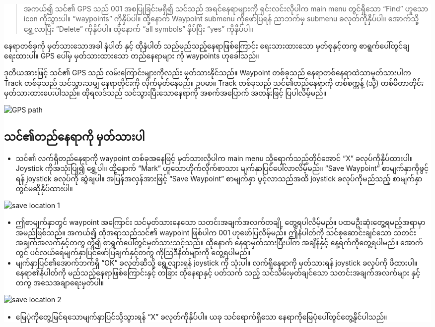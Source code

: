 

> အကယ်၍ သင်၏ GPS သည် 001 အစပြုခြင်းမရှိ၍ သင်သည် အရင်နေရာများကို ရှင်းလင်းလိုပါက 
> main menu တွင်ရှိသော “Find”  ဟူသော icon ကိုသွားပါ။ 
> “waypoints” ကိုနှိပ်ပါ။ ထို့နောက် Waypoint submenu ကိုဖော်ပြရန် ညာဘက်မှ submenu ခလုတ်ကိုနှိပ်ပါ။ 
> အောက်သို့ ရွှေ့လာပြီး “Delete” ကိုနှိပ်ပါ။
> ထို့နောက် “all symbols” နှိပ်ပြီး “yes” ကိုနှိပ်ပါ။  

နေရာတစ်ခုကို မှတ်သားသောအခါ 
နံပါတ် နှင့် ထိုနံပါတ် သည်မည်သည့်နေရာဖြစ်ကြောင်း ရေးသားထားသော 
မှတ်စုနှင့်တကွ စာရွက်ပေါ်တွင်ချရေးထားပါ။ 
GPS ပေါ်မှ မှတ်သားထားသော တည်နေရာများ ကို waypoints ဟုခေါ်သည်။

ဒုတိယအားဖြင့် သင်၏ GPS သည် 
လမ်းကြောင်းများကိုလည်း မှတ်သားနိုင်သည်။ Waypoint တစ်ခုသည် နေရာတစ်နေရာထဲသာမှတ်သားပါက 
Track တစ်ခုသည် သင်သွားသမျှ နေရာတိုင်းကို လိုက်မှတ်နေမည်။ 
ဥပမာ။  Track တစ်ခုသည် သင်၏တည်နေရာကို တစ်စက္ကန့် (သို့) တစ်မီတာတိုင်း မှတ်သားထားပေးပါသည်။ 
ထိုရလဒ်သည် သင်သွားပြီးသောနေရာကို 
အစက်အပြောက် 
အတန်းဖြင့်
ပြပါလိမ့်မည်။

![GPS path][]

သင်၏တည်နေရာကို မှတ်သားပါ
-----------------------------------

- သင်၏ လက်ရှိတည်နေရာကို waypoint တစ်ခုအနေဖြင့် မှတ်သားလိုပါက  main menu သို့ရောက်သည့်တိုင်အောင် “X”  ခလုပ်ကိုနှိပ်ထားပါ။ 
    Joystick ကိုအသုံးပြု၍ ရွှေ့ပါ။ 
    ထို့နောက် “Mark” ဟူသောဟိုက်လိုက်စာသား မျက်နှာပြင်ပေါ်လာလိမ့်မည်။ 
    “Save Waypoint” စာမျက်နှာကိုဖွင့်ရန် joystick ခလုပ်ကို ဆွဲချပါ။ အပြန်အလှန်အားဖြင့် 
    “Save Waypoint” စာမျက်နှာ ပွင့်လာသည်အထိ joystick ခလုပ်ကိုမည်သည့် စာမျက်နှာတွင်မဆိုနှိပ်ထားပါ။

![save location 1][]



- ဤစာမျက်နှာတွင် waypoint အကြောင်း သင်မှတ်သားနေသော သတင်းအချက်အလက်တချို့ တွေ့ရပါလိမ့်မည်။ 
    ပထမဦးဆုံးတွေ့ရမည့်အရာမှာ အမည်ဖြစ်သည်။ အကယ်၍ ထိုအရာသည်သင်၏ waypoint ဖြစ်ပါက 
    001 ဟုဖော်ပြလိမ့်မည်။ ဤနံပါတ်ကို သင်စုဆောင်းချင်သော
    သတင်းအချက်အလက်နှင့်တကွ တွဲ၍ စာရွက်ပေါ်တွင်မှတ်သားသင့်သည်။ 
    ထိုနောက် နေရာမှတ်သားပြီးပါက အချိန်နှင့် နေ့ရက်ကိုတွေ့ရပါမည်။ 
    အောက်တွင် ပင်လယ်ရေမျက်နှာပြင်ဖော်ပြချက်နှင့်တကွ ကိုဩဒီနိတ်များကို တွေ့ရပါမည်။
- မျက်နှာပြင်၏အောက်ဘက်ရှိ “OK” ခလုတ်ဆီသို့ ရွေ့လျားရန် joystick ကို သုံးပါ။ 
    လက်ရှိနေရာကို မှတ်သားရန် joystick ခလုပ်ကို ဖိထားပါ။ 
    နေရာ၏နံပါတ်ကို မည်သည့်နေရာဖြစ်ကြောင်းနှင့် 
    တခြား ထိုနေရာနှင့် ပတ်သက် သည့် သင်သိမ်းမှတ်ချင်သော သတင်းအချက်အလက်များ နှင့် တကွ 
    အသေအချာရေးမှတ်ပါ။

![save location 2][]

- မြေပုံကိုတွေ့မြင်ရသောမျက်နှာပြင်သို့သွားရန် “X” ခလုတ်ကိုနှိပ်ပါ။ ယခု သင်ရောက်ရှိသော
    နေရာကိုမြေပုံပေါ်တွင်တွေ့နိုင်ပါသည်။


[Google Earth software, showing coordinates of Lombok, Indonesia]: /images/mobile-mapping/google-earth-lombok.png
[Garmin eTrex Vista HCx]: /images/mobile-mapping/garmin-etrex.png
[GPS determined location]: /images/mobile-mapping/aquiring-satellites.png
[GPS main menu]: /images/mobile-mapping/gps_main.png
[GPS all]: /images/mobile-mapping/gps_all.png
[GPS path]: /images/mobile-mapping/google-earth.png
[save location 1]: /images/mobile-mapping/save-location1.png
[save location 2]: /images/mobile-mapping/save-location2.png
[turn on track]: /images/mobile-mapping/turn-on-track.png
[GPSBabel Interface]: /images/mobile-mapping/babel.png
[Choose GPX XML]: /images/mobile-mapping/xml.png
[GPS Files Open in JOSM]: /images/mobile-mapping/open-josm.png